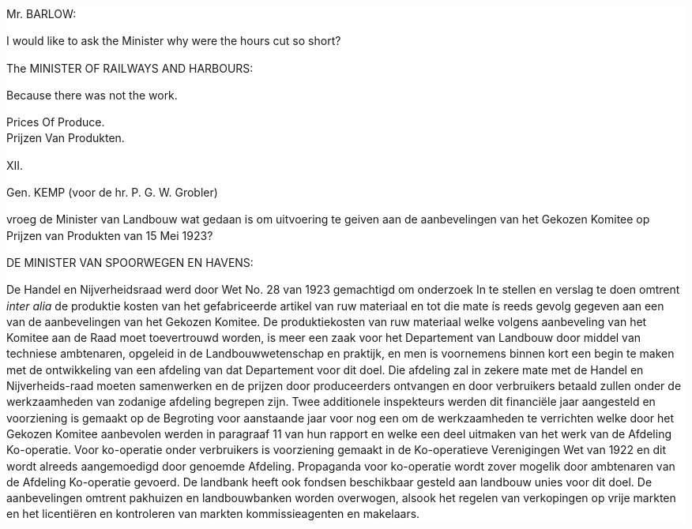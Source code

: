 <from>Mr. BARLOW:</from>

<p>I would like to ask the Minister why were the hours cut so short?</p>

</question>

<answer by="#minister_of_railways_and_harbours" to="#barlow">

<from>The MINISTER OF RAILWAYS AND HARBOURS:</from>

<p>Because there was not the work.</p>

</answer>

</oralStatements>

<oralStatements>

<heading>Prices Of Produce.<br/>Prijzen Van Produkten.</heading>

<question by="#kemp" to="#minister_van_spoorwegen_en_havens">

<num>XII.</num>

<from>Gen. KEMP (voor de hr. P. G. W. Grobler)</from>

<p>vroeg de Minister van Landbouw wat gedaan is om uitvoering te geiven aan de aanbevelingen van het Gekozen Komitee op Prijzen van Produkten van 15 Mei 1923?</p>

</question>

<answer by="#minister_van_spoorwegen_en_havens" to="#kemp">

<from>DE MINISTER VAN SPOORWEGEN EN HAVENS:</from>

<p>De Handel en Nijverheidsraad werd door Wet No. 28 van 1923 gemachtigd om onderzoek In te stellen en verslag te doen omtrent <i>inter alia</i> de produktie kosten van het gefabriceerde artikel van ruw materiaal en tot die mate ís reeds gevolg gegeven aan een van de aanbevelingen van het Gekozen Komitee. De produktiekosten van ruw materiaal welke volgens aanbeveling van het Komitee aan de Raad moet toevertrouwd worden, is meer een zaak voor het Departement van Landbouw door middel van techniese ambtenaren, opgeleid in <span class="col_81" refersTo="page_0161"/>de Landbouwwetenschap en praktijk, en men is voornemens binnen kort een begin te maken met de ontwikkeling van een afdeling van dat Departement voor dit doel. Die afdeling zal in zekere mate met de Handel en Nijverheids-raad moeten samenwerken en de prijzen door produceerders ontvangen en door verbruikers betaald zullen onder de werkzaamheden van zodanige afdeling begrepen zijn. Twee additionele inspekteurs werden dit financiële jaar aangesteld en voorziening is gemaakt op de Begroting voor aanstaande jaar voor nog een om de werkzaamheden te verrichten welke door het Gekozen Komitee aanbevolen werden in paragraaf 11 van hun rapport en welke een deel uitmaken van het werk van de Afdeling Ko-operatie. Voor ko-operatie onder verbruikers is voorziening gemaakt in de Ko-operatieve Verenigingen Wet van 1922 en dit wordt alreeds aangemoedigd door genoemde Afdeling. Propaganda voor ko-operatie wordt zover mogelik door ambtenaren van de Afdeling Ko-operatie gevoerd. De landbank heeft ook fondsen beschikbaar gesteld aan landbouw unies voor dit doel. De aanbevelingen omtrent pakhuizen en landbouwbanken worden overwogen, alsook het regelen van verkopingen op vrije markten en het licentiëren en kontroleren van markten kommissieagenten en makelaars.</p>

</answer>

</oralStatements>

<oralStatements>

